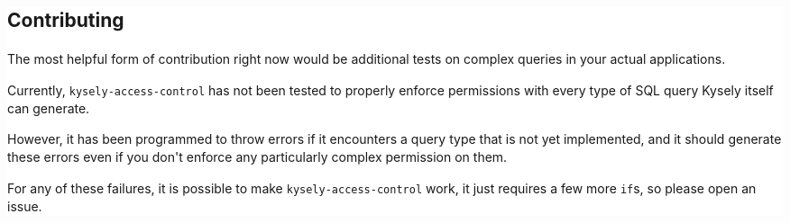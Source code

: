 ## Contributing

The most helpful form of contribution right now would be additional tests on complex queries in your
actual applications.

Currently, `kysely-access-control` has not been tested to properly enforce permissions with every type of SQL query
Kysely itself can generate.

However, it has been programmed to throw errors if it encounters a query type that is not yet implemented,
and it should generate these errors even if you don't enforce any particularly complex permission on them.

For any of these failures, it is possible to make `kysely-access-control` work, it just requires a few more `if`s, so
please open an issue.

